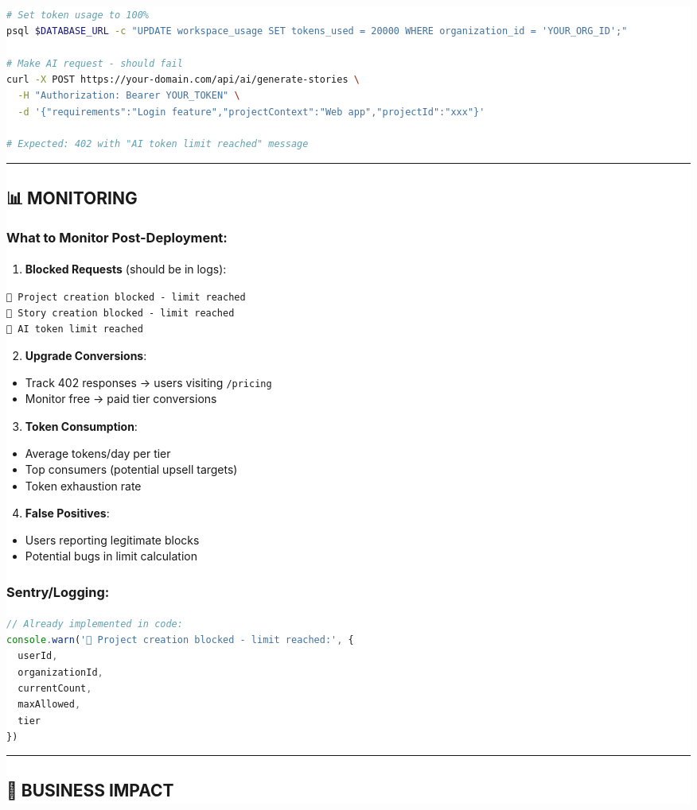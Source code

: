 ```bash
# Set token usage to 100%
psql $DATABASE_URL -c "UPDATE workspace_usage SET tokens_used = 20000 WHERE organization_id = 'YOUR_ORG_ID';"

# Make AI request - should fail
curl -X POST https://your-domain.com/api/ai/generate-stories \
  -H "Authorization: Bearer YOUR_TOKEN" \
  -d '{"requirements":"Login feature","projectContext":"Web app","projectId":"xxx"}'

# Expected: 402 with "AI token limit reached" message
```

---

## 📊 MONITORING

### What to Monitor Post-Deployment:

1. **Blocked Requests** (should be in logs):
```
🚫 Project creation blocked - limit reached
🚫 Story creation blocked - limit reached
🚫 AI token limit reached
```

2. **Upgrade Conversions**:
- Track 402 responses → users visiting `/pricing`
- Monitor free → paid tier conversions

3. **Token Consumption**:
- Average tokens/day per tier
- Top consumers (potential upsell targets)
- Token exhaustion rate

4. **False Positives**:
- Users reporting legitimate blocks
- Potential bugs in limit calculation

### Sentry/Logging:
```javascript
// Already implemented in code:
console.warn('🚫 Project creation blocked - limit reached:', {
  userId,
  organizationId,
  currentCount,
  maxAllowed,
  tier
})
```

---

## 🎯 BUSINESS IMPACT
